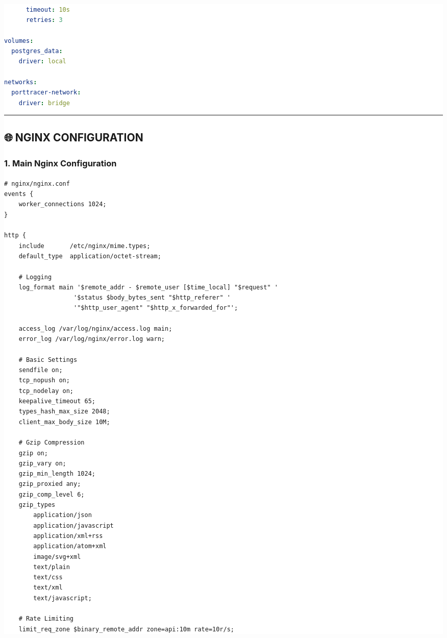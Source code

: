 ```yaml
      timeout: 10s
      retries: 3

volumes:
  postgres_data:
    driver: local

networks:
  porttracer-network:
    driver: bridge
```

---

## 🌐 **NGINX CONFIGURATION**

### 1. Main Nginx Configuration

```nginx
# nginx/nginx.conf
events {
    worker_connections 1024;
}

http {
    include       /etc/nginx/mime.types;
    default_type  application/octet-stream;
    
    # Logging
    log_format main '$remote_addr - $remote_user [$time_local] "$request" '
                   '$status $body_bytes_sent "$http_referer" '
                   '"$http_user_agent" "$http_x_forwarded_for"';
    
    access_log /var/log/nginx/access.log main;
    error_log /var/log/nginx/error.log warn;
    
    # Basic Settings
    sendfile on;
    tcp_nopush on;
    tcp_nodelay on;
    keepalive_timeout 65;
    types_hash_max_size 2048;
    client_max_body_size 10M;
    
    # Gzip Compression
    gzip on;
    gzip_vary on;
    gzip_min_length 1024;
    gzip_proxied any;
    gzip_comp_level 6;
    gzip_types
        application/json
        application/javascript
        application/xml+rss
        application/atom+xml
        image/svg+xml
        text/plain
        text/css
        text/xml
        text/javascript;
    
    # Rate Limiting
    limit_req_zone $binary_remote_addr zone=api:10m rate=10r/s;
```
